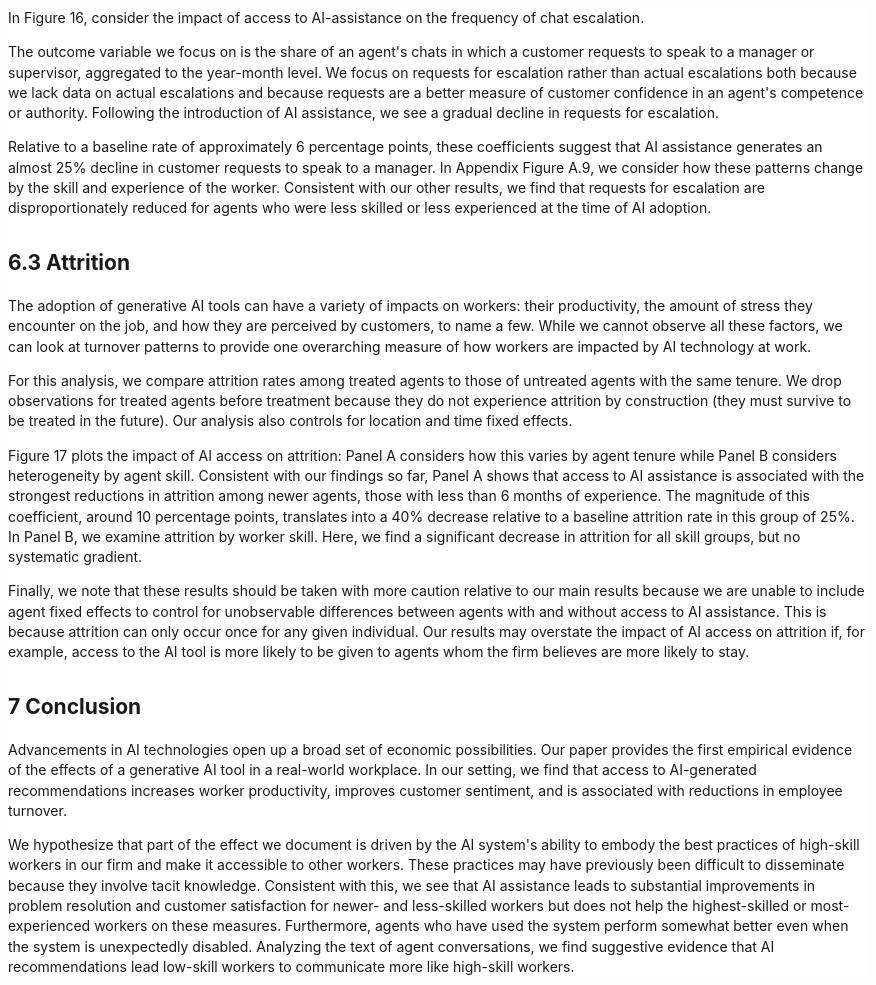 In Figure 16, consider the impact of access to AI-assistance on the frequency of chat escalation.

The outcome variable we focus on is the share of an agent's chats in which a customer requests to speak to a manager or supervisor, aggregated to the year-month level. We focus on requests for escalation rather than actual escalations both because we lack data on actual escalations and because requests are a better measure of customer confidence in an agent's competence or authority. Following the introduction of AI assistance, we see a gradual decline in requests for escalation.

Relative to a baseline rate of approximately 6 percentage points, these coefficients suggest that AI assistance generates an almost 25% decline in customer requests to speak to a manager. In Appendix Figure A.9, we consider how these patterns change by the skill and experience of the worker. Consistent with our other results, we find that requests for escalation are disproportionately reduced for agents who were less skilled or less experienced at the time of AI adoption.

## 6.3 Attrition

The adoption of generative AI tools can have a variety of impacts on workers: their productivity, the amount of stress they encounter on the job, and how they are perceived by customers, to name a few. While we cannot observe all these factors, we can look at turnover patterns to provide one overarching measure of how workers are impacted by AI technology at work.

For this analysis, we compare attrition rates among treated agents to those of untreated agents with the same tenure. We drop observations for treated agents before treatment because they do not experience attrition by construction (they must survive to be treated in the future). Our analysis also controls for location and time fixed effects.

Figure 17 plots the impact of AI access on attrition: Panel A considers how this varies by agent tenure while Panel B considers heterogeneity by agent skill. Consistent with our findings so far, Panel A shows that access to AI assistance is associated with the strongest reductions in attrition among newer agents, those with less than 6 months of experience. The magnitude of this coefficient, around 10 percentage points, translates into a 40% decrease relative to a baseline attrition rate in this group of 25%. In Panel B, we examine attrition by worker skill. Here, we find a significant decrease in attrition for all skill groups, but no systematic gradient.

Finally, we note that these results should be taken with more caution relative to our main results because we are unable to include agent fixed effects to control for unobservable differences between agents with and without access to AI assistance. This is because attrition can only occur once for any given individual. Our results may overstate the impact of AI access on attrition if, for example, access to the AI tool is more likely to be given to agents whom the firm believes are more likely to stay.

## 7 Conclusion

Advancements in AI technologies open up a broad set of economic possibilities. Our paper provides the first empirical evidence of the effects of a generative AI tool in a real-world workplace. In our setting, we find that access to AI-generated recommendations increases worker productivity, improves customer sentiment, and is associated with reductions in employee turnover.

We hypothesize that part of the effect we document is driven by the AI system's ability to embody the best practices of high-skill workers in our firm and make it accessible to other workers. These practices may have previously been difficult to disseminate because they involve tacit knowledge. Consistent with this, we see that AI assistance leads to substantial improvements in problem resolution and customer satisfaction for newer- and less-skilled workers but does not help the highest-skilled or most-experienced workers on these measures. Furthermore, agents who have used the system perform somewhat better even when the system is unexpectedly disabled. Analyzing the text of agent conversations, we find suggestive evidence that AI recommendations lead low-skill workers to communicate more like high-skill workers.
